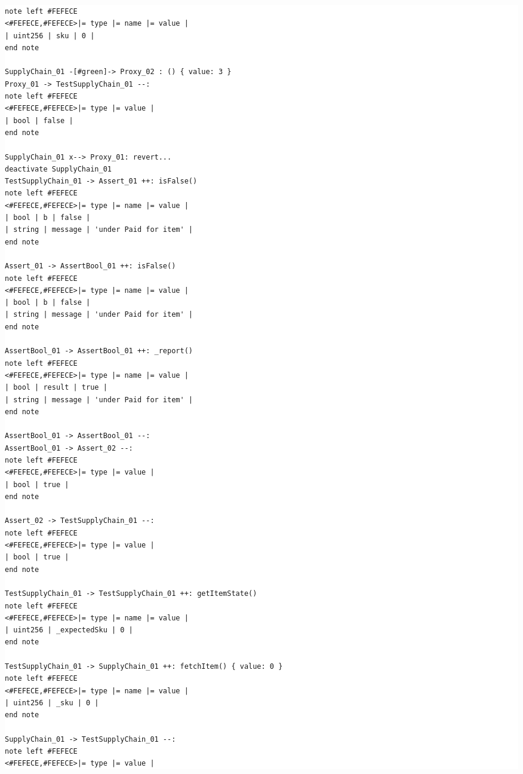 ```plantuml
note left #FEFECE
<#FEFECE,#FEFECE>|= type |= name |= value |
| uint256 | sku | 0 |
end note

SupplyChain_01 -[#green]-> Proxy_02 : () { value: 3 }
Proxy_01 -> TestSupplyChain_01 --: 
note left #FEFECE
<#FEFECE,#FEFECE>|= type |= value |
| bool | false |
end note

SupplyChain_01 x--> Proxy_01: revert...
deactivate SupplyChain_01
TestSupplyChain_01 -> Assert_01 ++: isFalse() 
note left #FEFECE
<#FEFECE,#FEFECE>|= type |= name |= value |
| bool | b | false |
| string | message | 'under Paid for item' |
end note

Assert_01 -> AssertBool_01 ++: isFalse() 
note left #FEFECE
<#FEFECE,#FEFECE>|= type |= name |= value |
| bool | b | false |
| string | message | 'under Paid for item' |
end note

AssertBool_01 -> AssertBool_01 ++: _report() 
note left #FEFECE
<#FEFECE,#FEFECE>|= type |= name |= value |
| bool | result | true |
| string | message | 'under Paid for item' |
end note

AssertBool_01 -> AssertBool_01 --: 
AssertBool_01 -> Assert_02 --: 
note left #FEFECE
<#FEFECE,#FEFECE>|= type |= value |
| bool | true |
end note

Assert_02 -> TestSupplyChain_01 --: 
note left #FEFECE
<#FEFECE,#FEFECE>|= type |= value |
| bool | true |
end note

TestSupplyChain_01 -> TestSupplyChain_01 ++: getItemState() 
note left #FEFECE
<#FEFECE,#FEFECE>|= type |= name |= value |
| uint256 | _expectedSku | 0 |
end note

TestSupplyChain_01 -> SupplyChain_01 ++: fetchItem() { value: 0 }
note left #FEFECE
<#FEFECE,#FEFECE>|= type |= name |= value |
| uint256 | _sku | 0 |
end note

SupplyChain_01 -> TestSupplyChain_01 --: 
note left #FEFECE
<#FEFECE,#FEFECE>|= type |= value |
```